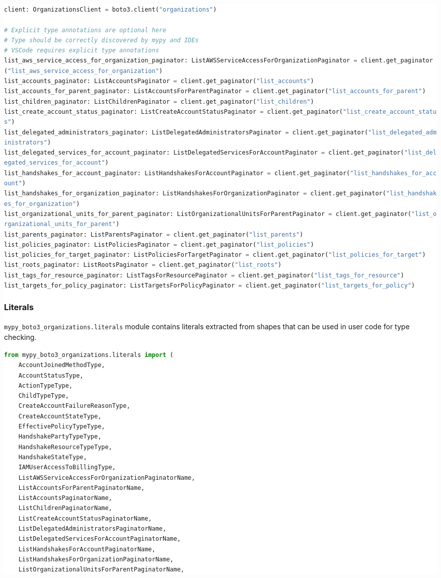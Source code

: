 ```python
client: OrganizationsClient = boto3.client("organizations")

# Explicit type annotations are optional here
# Type should be correctly discovered by mypy and IDEs
# VSCode requires explicit type annotations
list_aws_service_access_for_organization_paginator: ListAWSServiceAccessForOrganizationPaginator = client.get_paginator("list_aws_service_access_for_organization")
list_accounts_paginator: ListAccountsPaginator = client.get_paginator("list_accounts")
list_accounts_for_parent_paginator: ListAccountsForParentPaginator = client.get_paginator("list_accounts_for_parent")
list_children_paginator: ListChildrenPaginator = client.get_paginator("list_children")
list_create_account_status_paginator: ListCreateAccountStatusPaginator = client.get_paginator("list_create_account_status")
list_delegated_administrators_paginator: ListDelegatedAdministratorsPaginator = client.get_paginator("list_delegated_administrators")
list_delegated_services_for_account_paginator: ListDelegatedServicesForAccountPaginator = client.get_paginator("list_delegated_services_for_account")
list_handshakes_for_account_paginator: ListHandshakesForAccountPaginator = client.get_paginator("list_handshakes_for_account")
list_handshakes_for_organization_paginator: ListHandshakesForOrganizationPaginator = client.get_paginator("list_handshakes_for_organization")
list_organizational_units_for_parent_paginator: ListOrganizationalUnitsForParentPaginator = client.get_paginator("list_organizational_units_for_parent")
list_parents_paginator: ListParentsPaginator = client.get_paginator("list_parents")
list_policies_paginator: ListPoliciesPaginator = client.get_paginator("list_policies")
list_policies_for_target_paginator: ListPoliciesForTargetPaginator = client.get_paginator("list_policies_for_target")
list_roots_paginator: ListRootsPaginator = client.get_paginator("list_roots")
list_tags_for_resource_paginator: ListTagsForResourcePaginator = client.get_paginator("list_tags_for_resource")
list_targets_for_policy_paginator: ListTargetsForPolicyPaginator = client.get_paginator("list_targets_for_policy")
```

<a id="literals"></a>

### Literals

`mypy_boto3_organizations.literals` module contains literals extracted from
shapes that can be used in user code for type checking.

```python
from mypy_boto3_organizations.literals import (
    AccountJoinedMethodType,
    AccountStatusType,
    ActionTypeType,
    ChildTypeType,
    CreateAccountFailureReasonType,
    CreateAccountStateType,
    EffectivePolicyTypeType,
    HandshakePartyTypeType,
    HandshakeResourceTypeType,
    HandshakeStateType,
    IAMUserAccessToBillingType,
    ListAWSServiceAccessForOrganizationPaginatorName,
    ListAccountsForParentPaginatorName,
    ListAccountsPaginatorName,
    ListChildrenPaginatorName,
    ListCreateAccountStatusPaginatorName,
    ListDelegatedAdministratorsPaginatorName,
    ListDelegatedServicesForAccountPaginatorName,
    ListHandshakesForAccountPaginatorName,
    ListHandshakesForOrganizationPaginatorName,
    ListOrganizationalUnitsForParentPaginatorName,
```